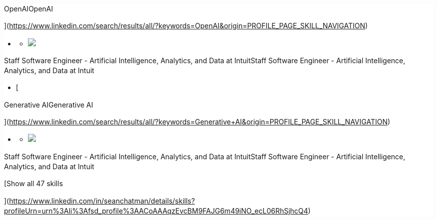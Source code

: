 OpenAIOpenAI







](https://www.linkedin.com/search/results/all/?keywords=OpenAI&origin=PROFILE_PAGE_SKILL_NAVIGATION)

* * ![](https://media.licdn.com/dms/image/v2/C560BAQFTpF8uneqScw/company-logo_100_100/company-logo_100_100/0/1661446146222/intuit_logo?e=1733356800&v=beta&t=EQpw1PuBVwJfUOeVzRedGKdCOzfsc4tp0bo3BPYyIfE)


Staff Software Engineer - Artificial Intelligence, Analytics, and Data at IntuitStaff Software Engineer - Artificial Intelligence, Analytics, and Data at Intuit


* [

Generative AIGenerative AI







](https://www.linkedin.com/search/results/all/?keywords=Generative+AI&origin=PROFILE_PAGE_SKILL_NAVIGATION)

* * ![](https://media.licdn.com/dms/image/v2/C560BAQFTpF8uneqScw/company-logo_100_100/company-logo_100_100/0/1661446146222/intuit_logo?e=1733356800&v=beta&t=EQpw1PuBVwJfUOeVzRedGKdCOzfsc4tp0bo3BPYyIfE)


Staff Software Engineer - Artificial Intelligence, Analytics, and Data at IntuitStaff Software Engineer - Artificial Intelligence, Analytics, and Data at Intuit



[Show all 47 skills

](https://www.linkedin.com/in/seanchatman/details/skills?profileUrn=urn%3Ali%3Afsd_profile%3AACoAAAqzEvcBM9FAJG6m49iNO_ecL06RhSjhcQ4)